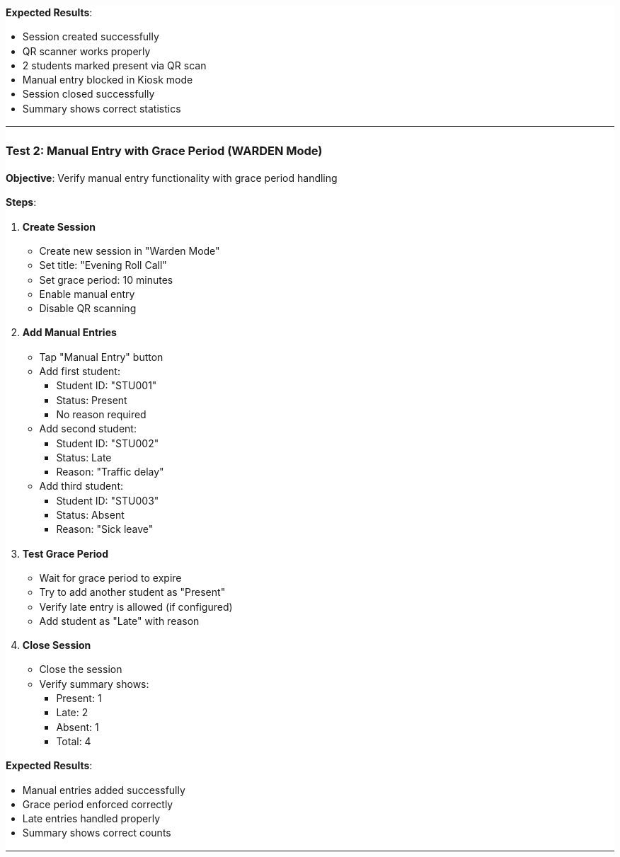 **Expected Results**:
- Session created successfully
- QR scanner works properly
- 2 students marked present via QR scan
- Manual entry blocked in Kiosk mode
- Session closed successfully
- Summary shows correct statistics

---

### Test 2: Manual Entry with Grace Period (WARDEN Mode)
**Objective**: Verify manual entry functionality with grace period handling

**Steps**:
1. **Create Session**
   - Create new session in "Warden Mode"
   - Set title: "Evening Roll Call"
   - Set grace period: 10 minutes
   - Enable manual entry
   - Disable QR scanning

2. **Add Manual Entries**
   - Tap "Manual Entry" button
   - Add first student:
     - Student ID: "STU001"
     - Status: Present
     - No reason required
   - Add second student:
     - Student ID: "STU002"
     - Status: Late
     - Reason: "Traffic delay"
   - Add third student:
     - Student ID: "STU003"
     - Status: Absent
     - Reason: "Sick leave"

3. **Test Grace Period**
   - Wait for grace period to expire
   - Try to add another student as "Present"
   - Verify late entry is allowed (if configured)
   - Add student as "Late" with reason

4. **Close Session**
   - Close the session
   - Verify summary shows:
     - Present: 1
     - Late: 2
     - Absent: 1
     - Total: 4

**Expected Results**:
- Manual entries added successfully
- Grace period enforced correctly
- Late entries handled properly
- Summary shows correct counts

---